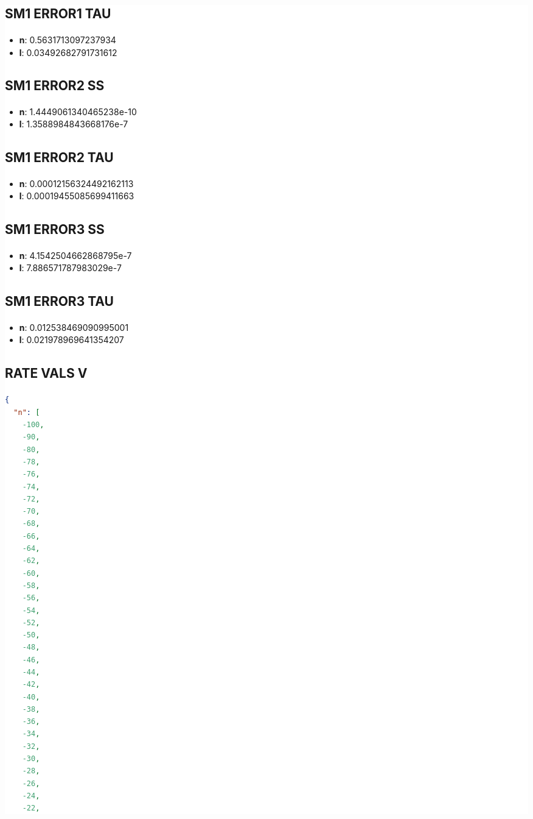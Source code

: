 ## SM1 ERROR1 TAU

- **n**: 0.5631713097237934
- **l**: 0.03492682791731612

## SM1 ERROR2 SS

- **n**: 1.4449061340465238e-10
- **l**: 1.3588984843668176e-7

## SM1 ERROR2 TAU

- **n**: 0.00012156324492162113
- **l**: 0.00019455085699411663

## SM1 ERROR3 SS

- **n**: 4.1542504662868795e-7
- **l**: 7.886571787983029e-7

## SM1 ERROR3 TAU

- **n**: 0.012538469090995001
- **l**: 0.021978969641354207

## RATE VALS V

```json
{
  "n": [
    -100,
    -90,
    -80,
    -78,
    -76,
    -74,
    -72,
    -70,
    -68,
    -66,
    -64,
    -62,
    -60,
    -58,
    -56,
    -54,
    -52,
    -50,
    -48,
    -46,
    -44,
    -42,
    -40,
    -38,
    -36,
    -34,
    -32,
    -30,
    -28,
    -26,
    -24,
    -22,
```